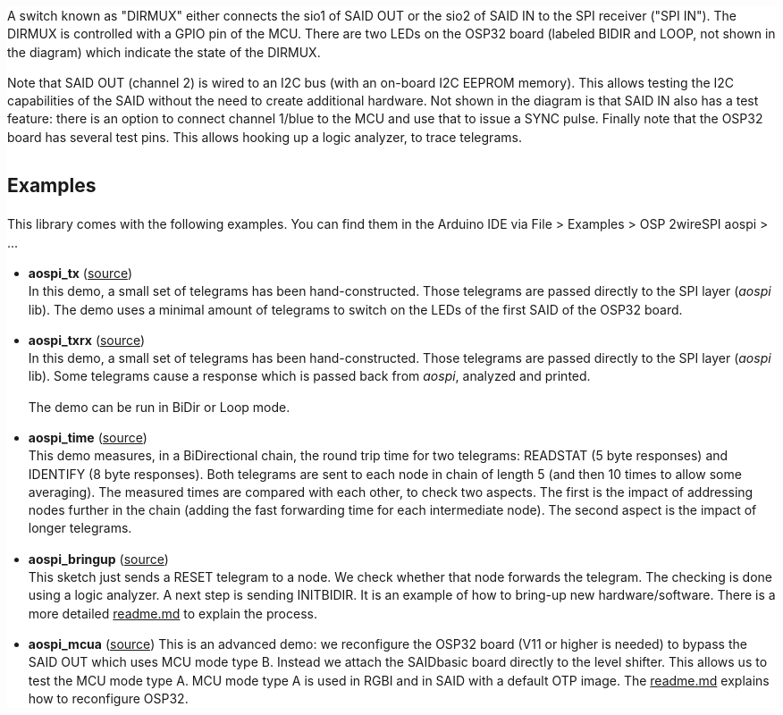 A switch known as "DIRMUX" either connects the sio1 of SAID OUT or 
the sio2 of SAID IN to the SPI receiver ("SPI IN"). 
The DIRMUX is controlled with a GPIO pin of the MCU.
There are two LEDs on the OSP32 board (labeled BIDIR and LOOP, not shown 
in the diagram) which indicate the state of the DIRMUX.

Note that SAID OUT (channel 2) is wired to an I2C bus (with an on-board I2C 
EEPROM memory). This allows testing the I2C capabilities of the SAID without 
the need to create additional hardware. Not shown in the diagram is that 
SAID IN also has a test feature: there is an option to connect channel 1/blue 
to the MCU and use that to issue a SYNC pulse. Finally note that the OSP32 
board has several test pins. This allows hooking up a logic analyzer, to trace 
telegrams.


## Examples

This library comes with the following examples.
You can find them in the Arduino IDE via 
File > Examples > OSP 2wireSPI aospi > ...

- **aospi_tx** ([source](examples/aospi_tx))  
  In this demo, a small set of telegrams has been hand-constructed.
  Those telegrams are passed directly to the SPI layer (_aospi_ lib).
  The demo uses a minimal amount of telegrams to switch on the LEDs 
  of the first SAID of the OSP32 board.

- **aospi_txrx** ([source](examples/aospi_txrx))  
  In this demo, a small set of telegrams has been hand-constructed.
  Those telegrams are passed directly to the SPI layer (_aospi_ lib).
  Some telegrams cause a response which is passed back from _aospi_,
  analyzed and printed.
  
  The demo can be run in BiDir or Loop mode.

- **aospi_time** ([source](examples/aospi_time))  
  This demo measures, in a BiDirectional chain, the round trip time for two 
  telegrams:  READSTAT (5 byte responses) and IDENTIFY (8 byte responses).
  Both telegrams are sent to each node in chain of length 5 (and then 10 
  times to allow some averaging).
  The measured times are compared with each other, to check two aspects.
  The first is the impact of addressing nodes further in the chain 
  (adding the fast forwarding time for each intermediate node).
  The second aspect is the impact of longer telegrams.

- **aospi_bringup** ([source](examples/aospi_bringup))  
  This sketch just sends a RESET telegram to a node. We check whether that 
  node forwards the telegram. The checking is done using a logic analyzer. 
  A next step is sending INITBIDIR. It is an example of how to bring-up
  new hardware/software. There is a more detailed 
  [readme.md](examples/aospi_bringup/readme.md) to explain the process.

- **aospi_mcua** ([source](examples/aospi_mcua))
  This is an advanced demo: we reconfigure the OSP32 board (V11 or higher is 
  needed) to bypass the SAID OUT which uses MCU mode type B. Instead we attach 
  the SAIDbasic board directly to the level shifter. This allows us to test the 
  MCU mode type A. MCU mode type A is used in RGBI and in SAID with a default 
  OTP image. The [readme.md](examples/aospi_mcua/readme.md) explains how to
  reconfigure OSP32.
 